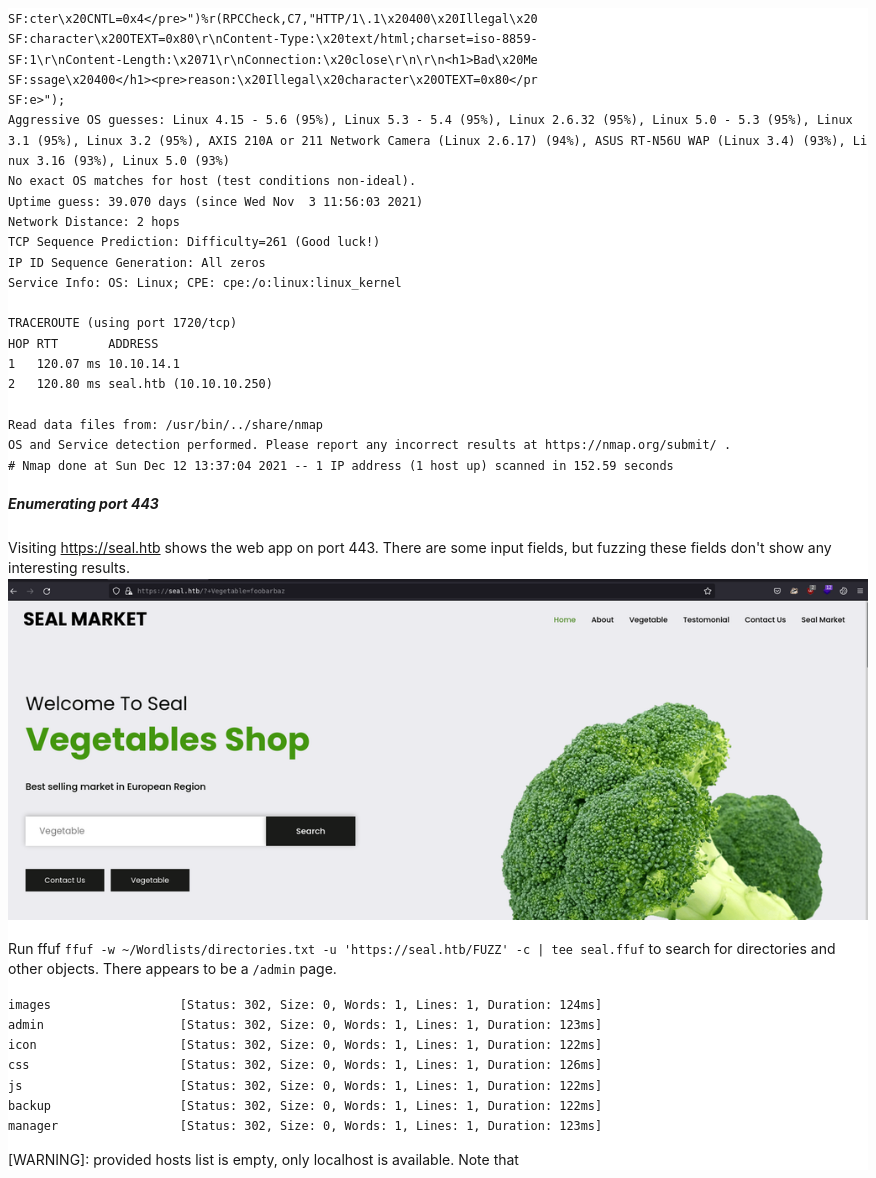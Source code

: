```
SF:cter\x20CNTL=0x4</pre>")%r(RPCCheck,C7,"HTTP/1\.1\x20400\x20Illegal\x20
SF:character\x20OTEXT=0x80\r\nContent-Type:\x20text/html;charset=iso-8859-
SF:1\r\nContent-Length:\x2071\r\nConnection:\x20close\r\n\r\n<h1>Bad\x20Me
SF:ssage\x20400</h1><pre>reason:\x20Illegal\x20character\x20OTEXT=0x80</pr
SF:e>");
Aggressive OS guesses: Linux 4.15 - 5.6 (95%), Linux 5.3 - 5.4 (95%), Linux 2.6.32 (95%), Linux 5.0 - 5.3 (95%), Linux 3.1 (95%), Linux 3.2 (95%), AXIS 210A or 211 Network Camera (Linux 2.6.17) (94%), ASUS RT-N56U WAP (Linux 3.4) (93%), Linux 3.16 (93%), Linux 5.0 (93%)
No exact OS matches for host (test conditions non-ideal).
Uptime guess: 39.070 days (since Wed Nov  3 11:56:03 2021)
Network Distance: 2 hops
TCP Sequence Prediction: Difficulty=261 (Good luck!)
IP ID Sequence Generation: All zeros
Service Info: OS: Linux; CPE: cpe:/o:linux:linux_kernel

TRACEROUTE (using port 1720/tcp)
HOP RTT       ADDRESS
1   120.07 ms 10.10.14.1
2   120.80 ms seal.htb (10.10.10.250)

Read data files from: /usr/bin/../share/nmap
OS and Service detection performed. Please report any incorrect results at https://nmap.org/submit/ .
# Nmap done at Sun Dec 12 13:37:04 2021 -- 1 IP address (1 host up) scanned in 152.59 seconds
```

##### Enumerating port 443
Visiting https://seal.htb shows the web app on port 443. There are some input fields, but fuzzing these fields don't show any interesting results.
![seal](screenshots/seal.png)

Run ffuf `ffuf -w ~/Wordlists/directories.txt -u 'https://seal.htb/FUZZ' -c | tee seal.ffuf` to search for directories and other objects. There appears to be a `/admin` page.
```
images                  [Status: 302, Size: 0, Words: 1, Lines: 1, Duration: 124ms]
admin                   [Status: 302, Size: 0, Words: 1, Lines: 1, Duration: 123ms]
icon                    [Status: 302, Size: 0, Words: 1, Lines: 1, Duration: 122ms]
css                     [Status: 302, Size: 0, Words: 1, Lines: 1, Duration: 126ms]
js                      [Status: 302, Size: 0, Words: 1, Lines: 1, Duration: 122ms]
backup                  [Status: 302, Size: 0, Words: 1, Lines: 1, Duration: 122ms]
manager                 [Status: 302, Size: 0, Words: 1, Lines: 1, Duration: 123ms]
```


[WARNING]: provided hosts list is empty, only localhost is available. Note that